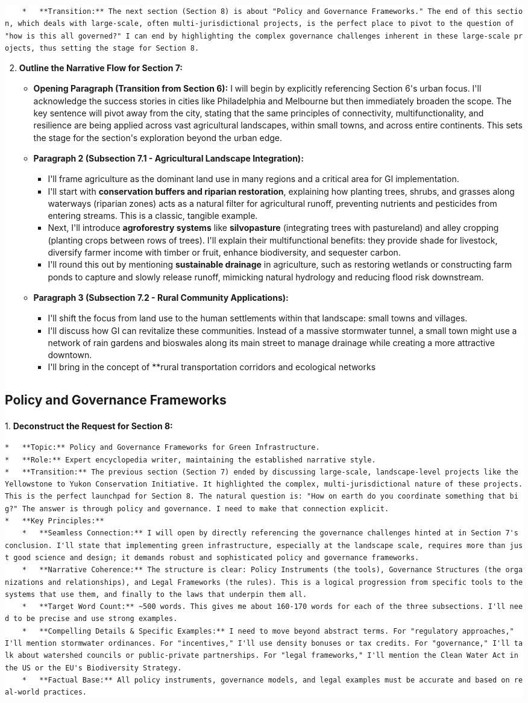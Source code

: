        *   **Transition:** The next section (Section 8) is about "Policy and Governance Frameworks." The end of this section, which deals with large-scale, often multi-jurisdictional projects, is the perfect place to pivot to the question of "how is this all governed?" I can end by highlighting the complex governance challenges inherent in these large-scale projects, thus setting the stage for Section 8.

2.  **Outline the Narrative Flow for Section 7:**

    *   **Opening Paragraph (Transition from Section 6):** I will begin by explicitly referencing Section 6's urban focus. I'll acknowledge the success stories in cities like Philadelphia and Melbourne but then immediately broaden the scope. The key sentence will pivot away from the city, stating that the same principles of connectivity, multifunctionality, and resilience are being applied across vast agricultural landscapes, within small towns, and across entire continents. This sets the stage for the section's exploration beyond the urban edge.

    *   **Paragraph 2 (Subsection 7.1 - Agricultural Landscape Integration):**
        *   I'll frame agriculture as the dominant land use in many regions and a critical area for GI implementation.
        *   I'll start with **conservation buffers and riparian restoration**, explaining how planting trees, shrubs, and grasses along waterways (riparian zones) acts as a natural filter for agricultural runoff, preventing nutrients and pesticides from entering streams. This is a classic, tangible example.
        *   Next, I'll introduce **agroforestry systems** like **silvopasture** (integrating trees with pastureland) and alley cropping (planting crops between rows of trees). I'll explain their multifunctional benefits: they provide shade for livestock, diversify farmer income with timber or fruit, enhance biodiversity, and sequester carbon.
        *   I'll round this out by mentioning **sustainable drainage** in agriculture, such as restoring wetlands or constructing farm ponds to capture and slowly release runoff, mimicking natural hydrology and reducing flood risk downstream.

    *   **Paragraph 3 (Subsection 7.2 - Rural Community Applications):**
        *   I'll shift the focus from land use to the human settlements within that landscape: small towns and villages.
        *   I'll discuss how GI can revitalize these communities. Instead of a massive stormwater tunnel, a small town might use a network of rain gardens and bioswales along its main street to manage drainage while creating a more attractive downtown.
        *   I'll bring in the concept of **rural transportation corridors and ecological networks

## Policy and Governance Frameworks

<think>1.  **Deconstruct the Request for Section 8:**

    *   **Topic:** Policy and Governance Frameworks for Green Infrastructure.
    *   **Role:** Expert encyclopedia writer, maintaining the established narrative style.
    *   **Transition:** The previous section (Section 7) ended by discussing large-scale, landscape-level projects like the Yellowstone to Yukon Conservation Initiative. It highlighted the complex, multi-jurisdictional nature of these projects. This is the perfect launchpad for Section 8. The natural question is: "How on earth do you coordinate something that big?" The answer is through policy and governance. I need to make that connection explicit.
    *   **Key Principles:**
        *   **Seamless Connection:** I will open by directly referencing the governance challenges hinted at in Section 7's conclusion. I'll state that implementing green infrastructure, especially at the landscape scale, requires more than just good science and design; it demands robust and sophisticated policy and governance frameworks.
        *   **Narrative Coherence:** The structure is clear: Policy Instruments (the tools), Governance Structures (the organizations and relationships), and Legal Frameworks (the rules). This is a logical progression from specific tools to the systems that use them, and finally to the laws that underpin them all.
        *   **Target Word Count:** ~500 words. This gives me about 160-170 words for each of the three subsections. I'll need to be precise and use strong examples.
        *   **Compelling Details & Specific Examples:** I need to move beyond abstract terms. For "regulatory approaches," I'll mention stormwater ordinances. For "incentives," I'll use density bonuses or tax credits. For "governance," I'll talk about watershed councils or public-private partnerships. For "legal frameworks," I'll mention the Clean Water Act in the US or the EU's Biodiversity Strategy.
        *   **Factual Base:** All policy instruments, governance models, and legal examples must be accurate and based on real-world practices.